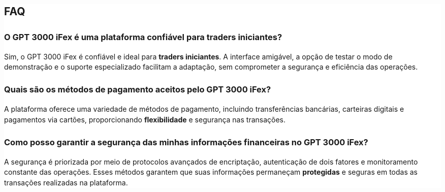 ## FAQ

### O GPT 3000 iFex é uma plataforma confiável para traders iniciantes?

Sim, o GPT 3000 iFex é confiável e ideal para **traders iniciantes**. A interface amigável, a opção de testar o modo de demonstração e o suporte especializado facilitam a adaptação, sem comprometer a segurança e eficiência das operações.

### Quais são os métodos de pagamento aceitos pelo GPT 3000 iFex?

A plataforma oferece uma variedade de métodos de pagamento, incluindo transferências bancárias, carteiras digitais e pagamentos via cartões, proporcionando **flexibilidade** e segurança nas transações.

### Como posso garantir a segurança das minhas informações financeiras no GPT 3000 iFex?

A segurança é priorizada por meio de protocolos avançados de encriptação, autenticação de dois fatores e monitoramento constante das operações. Esses métodos garantem que suas informações permaneçam **protegidas** e seguras em todas as transações realizadas na plataforma.
